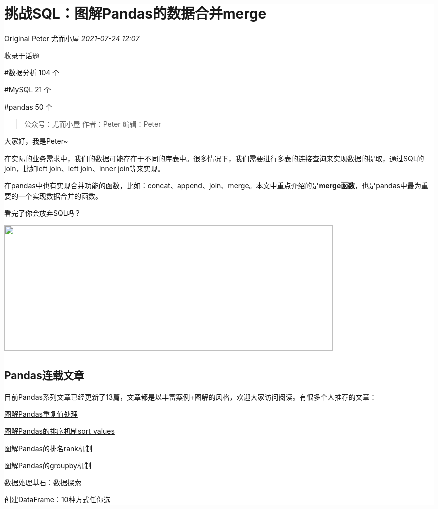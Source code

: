 # 挑战SQL：图解Pandas的数据合并merge

<a id="copyright_logo"></a>Original Peter <a id="profileBt"></a><a id="js_name"></a>尤而小屋 *2021-07-24 12:07*

收录于话题

<a id="js_article_tag_name__1999223975666581509"></a>#数据分析 <a id="js_article_tag_num__1999223975666581509"></a>104 <a id="js_article_tag_tips__1999223975666581509"></a>个

<a id="js_article_tag_name__2000724815548055554"></a>#MySQL <a id="js_article_tag_num__2000724815548055554"></a>21 <a id="js_article_tag_tips__2000724815548055554"></a>个

<a id="js_article_tag_name__1999223977226862596"></a>#pandas <a id="js_article_tag_num__1999223977226862596"></a>50 <a id="js_article_tag_tips__1999223977226862596"></a>个

> 公众号：尤而小屋
> 作者：Peter
> 编辑：Peter

大家好，我是Peter~

在实际的业务需求中，我们的数据可能存在于不同的库表中。很多情况下，我们需要进行多表的连接查询来实现数据的提取，通过SQL的join，比如left join、left join、inner join等来实现。

在pandas中也有实现合并功能的函数，比如：concat、append、join、merge。本文中重点介绍的是**merge函数**，也是pandas中最为重要的一个实现数据合并的函数。

看完了你会放弃SQL吗？

<img width="657" height="252" src="../../../_resources/640_wx_fmt_jpeg_wxfrom_5_wx_lazy_61d9c80a41924863b.jpg"/>

## Pandas连载文章

目前Pandas系列文章已经更新了13篇，文章都是以丰富案例+图解的风格，欢迎大家访问阅读。有很多个人推荐的文章：

[图解Pandas重复值处理](http://mp.weixin.qq.com/s?__biz=MzI4NjI3MzI2Ng==&mid=2247492519&idx=1&sn=c4974450fc9ea8b84106f65de6501028&chksm=ebddd83adcaa512c788ae612b0ebc6b4846ad43981aa00fa38a2c56710496651ae69ce180f1a&scene=21#wechat_redirect)

[图解Pandas的排序机制sort_values](http://mp.weixin.qq.com/s?__biz=MzI4NjI3MzI2Ng==&mid=2247492035&idx=1&sn=f49ffd392a4d499c992d22ab3f496959&chksm=ebddda5edcaa5348dadaf7d340e02b3f5243bb28dccba78a627edb0856868c8c4263f1495f98&scene=21#wechat_redirect)

[图解Pandas的排名rank机制](http://mp.weixin.qq.com/s?__biz=MzI4NjI3MzI2Ng==&mid=2247492004&idx=1&sn=d0602ee2d71f3a23417209cb8da519ec&chksm=ebddda39dcaa532f1fa6e9f10d067ad2de0997d31a31ca104f017caf74168186883e70eac4e8&scene=21#wechat_redirect)

[图解Pandas的groupby机制](http://mp.weixin.qq.com/s?__biz=MzI4NjI3MzI2Ng==&mid=2247491765&idx=1&sn=e63fe83db79cdb8b74f403c458a135cc&chksm=ebdddb28dcaa523e3e9392a792776fc2f2a511a0d2e546014ee2e32d753c120f2aac79aed9da&scene=21#wechat_redirect)

[数据处理基石：数据探索](http://mp.weixin.qq.com/s?__biz=MzI4NjI3MzI2Ng==&mid=2247491098&idx=1&sn=5bc104d393b8725c857142ac24c2550a&chksm=ebde2587dca9ac919f11c5d7fc153a261f42b9de8af3e66603efaf9ec8c0bd6c33812a7663a8&scene=21#wechat_redirect)

[创建DataFrame：10种方式任你选](http://mp.weixin.qq.com/s?__biz=MzI4NjI3MzI2Ng==&mid=2247489661&idx=1&sn=c8f2d2c30038801371c065720fe6460e&chksm=ebde23e0dca9aaf6b6d79d44b472cc933b7ad754bf75e3dcf116f75ffabb5314056155c6f3c0&scene=21#wechat_redirect)
